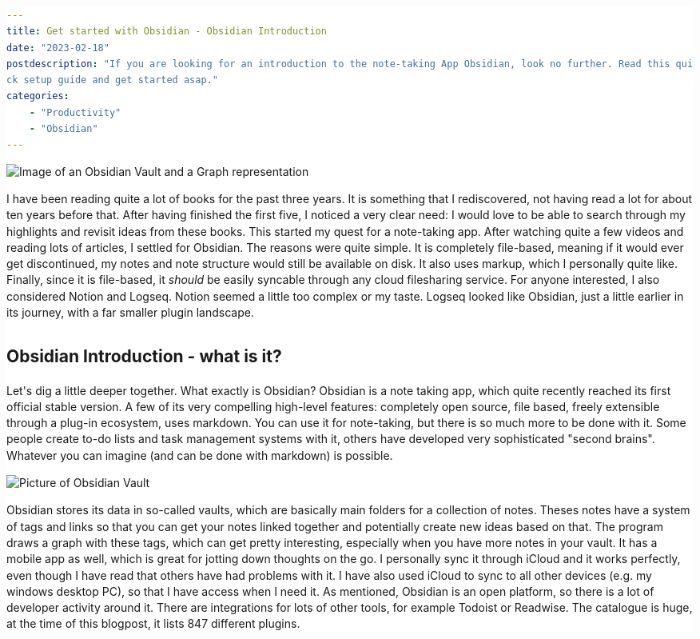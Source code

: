 ```yaml
---
title: Get started with Obsidian - Obsidian Introduction
date: "2023-02-18"
postdescription: "If you are looking for an introduction to the note-taking App Obsidian, look no further. Read this quick setup guide and get started asap."
categories:
    - "Productivity"
    - "Obsidian"
---
```

<script>import Image from "svimg";</script>
<meta name="description" content="An Obsidian introduction and guide on how to get started using it.">

<Image src="obsidian_titleview.jpg" width="500" alt="Image of an Obsidian Vault and a Graph representation" />

I have been reading quite a lot of books for the past three years. It is something that I rediscovered, not having read a lot for about ten years before that. After having finished the first five, I noticed a very clear need: I would love to be able to search through my highlights and revisit ideas from these books. This started my quest for a note-taking app. After watching quite a few videos and reading lots of articles, I settled for Obsidian. The reasons were quite simple. It is completely file-based, meaning if it would ever get discontinued, my notes and note structure would still be available on disk. It also uses markup, which I personally quite like. Finally, since it is file-based, it *should* be easily syncable through any cloud filesharing service.
For anyone interested, I also considered Notion and Logseq. Notion seemed a little too complex or my taste. Logseq looked like Obsidian, just a little earlier in its journey, with a far smaller plugin landscape.

## Obsidian Introduction - what is it?

Let's dig a little deeper together. What exactly is Obsidian?
Obsidian is a note taking app, which quite recently reached its first official stable version. A few of its very compelling high-level features: completely open source, file based, freely extensible through a plug-in ecosystem, uses markdown. You can use it for note-taking, but there is so much more to be done with it. Some people create to-do lists and task management systems with it, others have developed very sophisticated "second brains". Whatever you can imagine (and can be done with markdown) is possible.


<Image src="vault.jpg" width="500" alt="Picture of Obsidian Vault" />

Obsidian stores its data in so-called vaults, which are basically main folders for a collection of notes. Theses notes have a system of tags and links so that you can get your notes linked together and potentially create new ideas based on that. The program draws a graph with these tags, which can get pretty interesting, especially when you have more notes in your vault. It has a mobile app as well, which is great for jotting down thoughts on the go. I personally sync it through iCloud and it works perfectly, even though I have read that others have had problems with it. I have also used iCloud to sync to all other devices (e.g. my windows desktop PC), so that I have access when I need it.
As mentioned, Obsidian is an open platform, so there is a lot of developer activity around it. There are integrations for lots of other tools, for example Todoist or Readwise. The catalogue is huge, at the time of this blogpost, it lists 847 different plugins.
